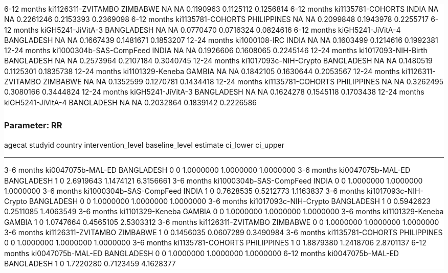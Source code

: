 6-12 months    ki1126311-ZVITAMBO        ZIMBABWE      NA                   NA                0.1190963   0.1125112   0.1256814
6-12 months    ki1135781-COHORTS         INDIA         NA                   NA                0.2261246   0.2153393   0.2369098
6-12 months    ki1135781-COHORTS         PHILIPPINES   NA                   NA                0.2099848   0.1943978   0.2255717
6-12 months    kiGH5241-JiVitA-3         BANGLADESH    NA                   NA                0.0770470   0.0716324   0.0824616
6-12 months    kiGH5241-JiVitA-4         BANGLADESH    NA                   NA                0.1667439   0.1481671   0.1853207
12-24 months   ki1000108-IRC             INDIA         NA                   NA                0.1603499   0.1214616   0.1992381
12-24 months   ki1000304b-SAS-CompFeed   INDIA         NA                   NA                0.1926606   0.1608065   0.2245146
12-24 months   ki1017093-NIH-Birth       BANGLADESH    NA                   NA                0.2573964   0.2107184   0.3040745
12-24 months   ki1017093c-NIH-Crypto     BANGLADESH    NA                   NA                0.1480519   0.1125301   0.1835738
12-24 months   ki1101329-Keneba          GAMBIA        NA                   NA                0.1842105   0.1630644   0.2053567
12-24 months   ki1126311-ZVITAMBO        ZIMBABWE      NA                   NA                0.1352599   0.1270781   0.1434418
12-24 months   ki1135781-COHORTS         PHILIPPINES   NA                   NA                0.3262495   0.3080166   0.3444824
12-24 months   kiGH5241-JiVitA-3         BANGLADESH    NA                   NA                0.1624278   0.1545118   0.1703438
12-24 months   kiGH5241-JiVitA-4         BANGLADESH    NA                   NA                0.2032864   0.1839142   0.2226586


### Parameter: RR


agecat         studyid                   country       intervention_level   baseline_level     estimate    ci_lower     ci_upper
-------------  ------------------------  ------------  -------------------  ---------------  ----------  ----------  -----------
3-6 months     ki0047075b-MAL-ED         BANGLADESH    0                    0                 1.0000000   1.0000000    1.0000000
3-6 months     ki0047075b-MAL-ED         BANGLADESH    1                    0                 2.6919643   1.1474121    6.3156661
3-6 months     ki1000304b-SAS-CompFeed   INDIA         0                    0                 1.0000000   1.0000000    1.0000000
3-6 months     ki1000304b-SAS-CompFeed   INDIA         1                    0                 0.7628535   0.5212773    1.1163837
3-6 months     ki1017093c-NIH-Crypto     BANGLADESH    0                    0                 1.0000000   1.0000000    1.0000000
3-6 months     ki1017093c-NIH-Crypto     BANGLADESH    1                    0                 0.5942623   0.2511085    1.4063549
3-6 months     ki1101329-Keneba          GAMBIA        0                    0                 1.0000000   1.0000000    1.0000000
3-6 months     ki1101329-Keneba          GAMBIA        1                    0                 1.0747664   0.4565105    2.5303312
3-6 months     ki1126311-ZVITAMBO        ZIMBABWE      0                    0                 1.0000000   1.0000000    1.0000000
3-6 months     ki1126311-ZVITAMBO        ZIMBABWE      1                    0                 0.1456035   0.0607289    0.3490984
3-6 months     ki1135781-COHORTS         PHILIPPINES   0                    0                 1.0000000   1.0000000    1.0000000
3-6 months     ki1135781-COHORTS         PHILIPPINES   1                    0                 1.8879380   1.2418706    2.8701137
6-12 months    ki0047075b-MAL-ED         BANGLADESH    0                    0                 1.0000000   1.0000000    1.0000000
6-12 months    ki0047075b-MAL-ED         BANGLADESH    1                    0                 1.7220280   0.7123459    4.1628377